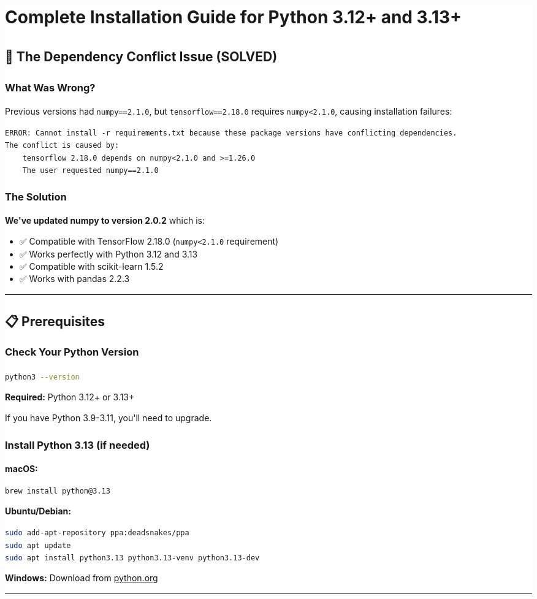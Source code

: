 # Complete Installation Guide for Python 3.12+ and 3.13+

## 🔧 The Dependency Conflict Issue (SOLVED)

### What Was Wrong?
Previous versions had `numpy==2.1.0`, but `tensorflow==2.18.0` requires `numpy<2.1.0`, causing installation failures:

```
ERROR: Cannot install -r requirements.txt because these package versions have conflicting dependencies.
The conflict is caused by:
    tensorflow 2.18.0 depends on numpy<2.1.0 and >=1.26.0
    The user requested numpy==2.1.0
```

### The Solution
**We've updated numpy to version 2.0.2** which is:
- ✅ Compatible with TensorFlow 2.18.0 (`numpy<2.1.0` requirement)
- ✅ Works perfectly with Python 3.12 and 3.13
- ✅ Compatible with scikit-learn 1.5.2
- ✅ Works with pandas 2.2.3

---

## 📋 Prerequisites

### Check Your Python Version
```bash
python3 --version
```

**Required:** Python 3.12+ or 3.13+

If you have Python 3.9-3.11, you'll need to upgrade.

### Install Python 3.13 (if needed)

**macOS:**
```bash
brew install python@3.13
```

**Ubuntu/Debian:**
```bash
sudo add-apt-repository ppa:deadsnakes/ppa
sudo apt update
sudo apt install python3.13 python3.13-venv python3.13-dev
```

**Windows:**
Download from [python.org](https://www.python.org/downloads/)

---